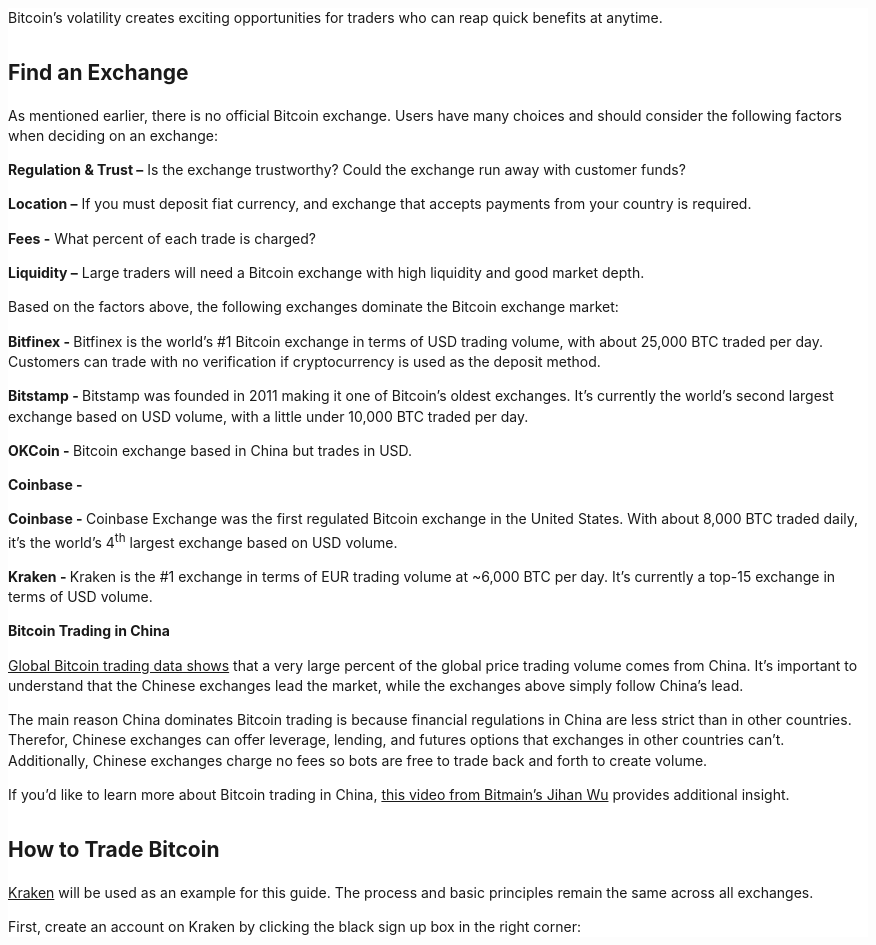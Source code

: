 <p>Bitcoin’s volatility creates exciting opportunities for traders who can reap quick benefits at anytime.</p>

<h2 id="exchange">Find an Exchange</h2>

<p>As mentioned earlier, there is no official Bitcoin exchange. Users have many choices and should consider the following factors when deciding on an exchange:</p>

<p><strong>Regulation & Trust –</strong> Is the exchange trustworthy? Could the exchange run away with customer funds?</p>
<p><strong>Location –</strong> If you must deposit fiat currency, and exchange that accepts payments from your country is required.</p>
<p><strong>Fees -</strong> What percent of each trade is charged?</p>
<p><strong>Liquidity –</strong> Large traders will need a Bitcoin exchange with high liquidity and good market depth.</p>

<p>Based on the factors above, the following exchanges dominate the Bitcoin exchange market:</p>

<p><strong>Bitfinex - </strong> Bitfinex is the world’s #1 Bitcoin exchange in terms of USD trading volume, with about 25,000 BTC traded per day. Customers can trade with no verification if cryptocurrency is used as the deposit method.</p>

<p><strong>Bitstamp - </strong> Bitstamp was founded in 2011 making it one of Bitcoin’s oldest exchanges. It’s currently the world’s second largest exchange based on USD volume, with a little under 10,000 BTC traded per day.</p>

<p><strong>OKCoin - </strong> Bitcoin exchange based in China but trades in USD.</p>
<strong>Coinbase - </strong></p>
<p><strong>Coinbase - </strong> Coinbase Exchange was the first regulated Bitcoin exchange in the United States. With about 8,000 BTC traded daily, it’s the world’s 4<sup>th</sup> largest exchange based on USD volume.</p>

<p><strong>Kraken - </strong> Kraken is the #1 exchange in terms of EUR trading volume at ~6,000 BTC per day. It’s currently a top-15 exchange in terms of USD volume.</p>

<strong>Bitcoin Trading in China</strong>

<p><a href="/bitcoin-trading/">Global Bitcoin trading data shows</a> that a very large percent of the global price trading volume comes from China. It’s important to understand that the Chinese exchanges lead the market, while the exchanges above simply follow China’s lead.</p>

<p>The main reason China dominates Bitcoin trading is because financial regulations in China are less strict than in other countries. Therefor, Chinese exchanges can offer leverage, lending, and futures options that exchanges in other countries can’t. Additionally, Chinese exchanges charge no fees so bots are free to trade back and forth to create volume.</p>

<p>If you’d like to learn more about Bitcoin trading in China, <a href="https://www.youtube.com/watch?v=XTsGRiup0Wc&feature=youtu.be&t=19m6s">this video from Bitmain’s Jihan Wu</a> provides additional insight.</p>

<h2 id="howtrade">How to Trade Bitcoin</h2>

<p><a href="/best-bitcoin-exchange/">Kraken</a> will be used as an example for this guide. The process and basic principles remain the same across all exchanges.</p>

<p>First, create an account on Kraken by clicking the black sign up box in the right corner:</p>

